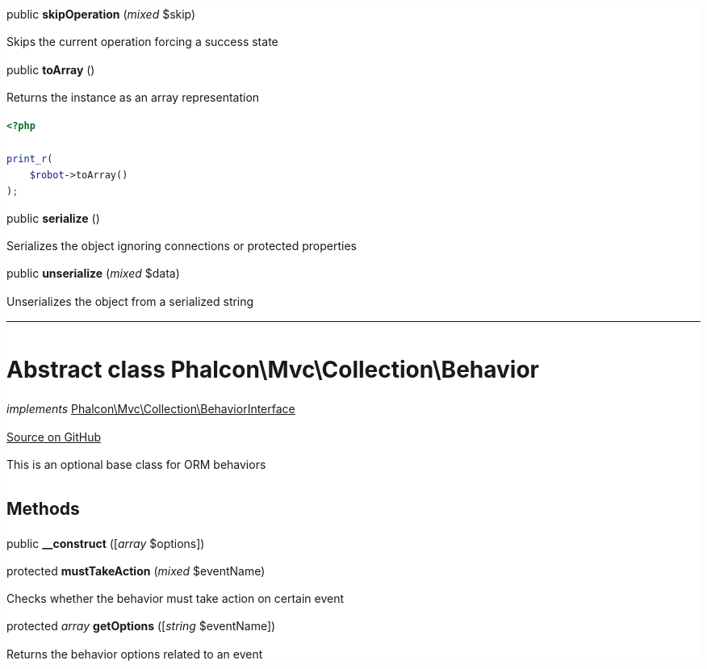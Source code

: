 

public  **skipOperation** (*mixed* $skip)

Skips the current operation forcing a success state



public  **toArray** ()

Returns the instance as an array representation

```php
<?php

print_r(
    $robot->toArray()
);

```



public  **serialize** ()

Serializes the object ignoring connections or protected properties



public  **unserialize** (*mixed* $data)

Unserializes the object from a serialized string




<hr>

# Abstract class **Phalcon\Mvc\Collection\Behavior**

*implements* [Phalcon\Mvc\Collection\BehaviorInterface](/3.4/en/api/Phalcon_Mvc_Collection_BehaviorInterface)

<a href="https://github.com/phalcon/cphalcon/tree/v3.4.0/phalcon/mvc/collection/behavior.zep" class="btn btn-default btn-sm">Source on GitHub</a>

This is an optional base class for ORM behaviors


## Methods
public  **__construct** ([*array* $options])





protected  **mustTakeAction** (*mixed* $eventName)

Checks whether the behavior must take action on certain event



protected *array* **getOptions** ([*string* $eventName])

Returns the behavior options related to an event
